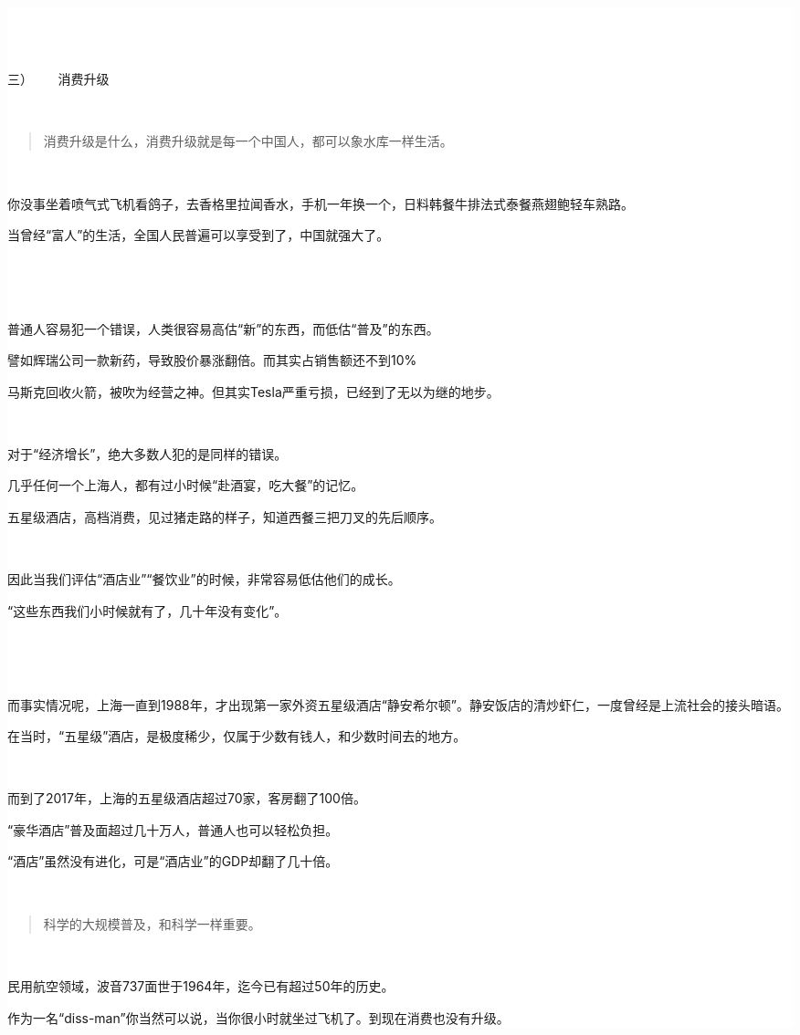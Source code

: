 &nbsp;

&nbsp;

三）&nbsp;&nbsp;&nbsp;&nbsp;&nbsp;&nbsp;&nbsp;消费升级

&nbsp;

> 消费升级是什么，消费升级就是每一个中国人，都可以象水库一样生活。

&nbsp;

你没事坐着喷气式飞机看鸽子，去香格里拉闻香水，手机一年换一个，日料韩餐牛排法式泰餐燕翅鲍轻车熟路。

当曾经“富人”的生活，全国人民普遍可以享受到了，中国就强大了。

&nbsp;

&nbsp;

普通人容易犯一个错误，人类很容易高估“新”的东西，而低估“普及”的东西。

譬如辉瑞公司一款新药，导致股价暴涨翻倍。而其实占销售额还不到10%

马斯克回收火箭，被吹为经营之神。但其实Tesla严重亏损，已经到了无以为继的地步。

&nbsp;

对于“经济增长”，绝大多数人犯的是同样的错误。

几乎任何一个上海人，都有过小时候“赴酒宴，吃大餐”的记忆。

五星级酒店，高档消费，见过猪走路的样子，知道西餐三把刀叉的先后顺序。

&nbsp;

因此当我们评估“酒店业”“餐饮业”的时候，非常容易低估他们的成长。

“这些东西我们小时候就有了，几十年没有变化”。

&nbsp;

&nbsp;

而事实情况呢，上海一直到1988年，才出现第一家外资五星级酒店“静安希尔顿”。静安饭店的清炒虾仁，一度曾经是上流社会的接头暗语。

在当时，“五星级”酒店，是极度稀少，仅属于少数有钱人，和少数时间去的地方。

&nbsp;

而到了2017年，上海的五星级酒店超过70家，客房翻了100倍。

“豪华酒店”普及面超过几十万人，普通人也可以轻松负担。

“酒店”虽然没有进化，可是“酒店业”的GDP却翻了几十倍。

&nbsp;

> 科学的大规模普及，和科学一样重要。

&nbsp;

民用航空领域，波音737面世于1964年，迄今已有超过50年的历史。

作为一名“diss-man”你当然可以说，当你很小时就坐过飞机了。到现在消费也没有升级。
